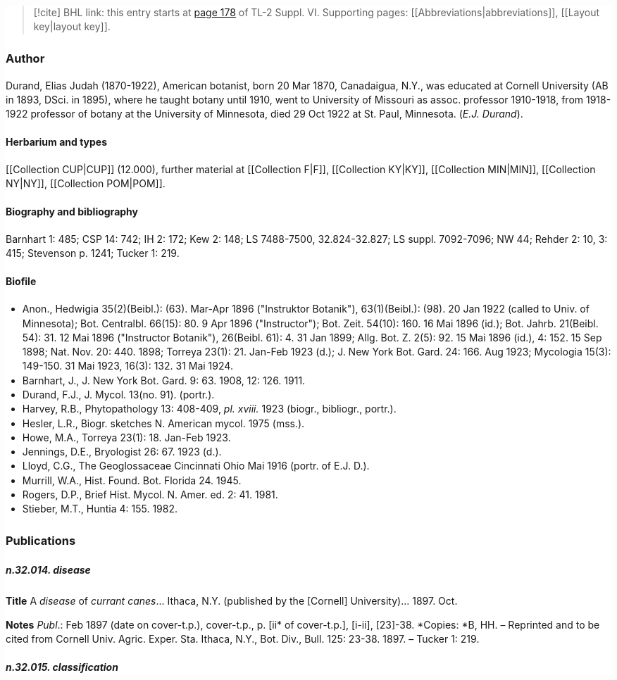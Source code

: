 > [!cite] BHL link: this entry starts at [page 178](https://www.biodiversitylibrary.org/item/103835#page/188/mode/1up) of TL-2 Suppl. VI.
> Supporting pages: [[Abbreviations|abbreviations]], [[Layout key|layout key]].

### Author

Durand, Elias Judah (1870-1922), American botanist, born 20 Mar 1870, Canadaigua, N.Y., was educated at Cornell University (AB in 1893, DSci. in 1895), where he taught botany until 1910, went to University of Missouri as assoc. professor 1910-1918, from 1918-1922 professor of botany at the University of Minnesota, died 29 Oct 1922 at St. Paul, Minnesota. (*E.J. Durand*).

#### Herbarium and types

[[Collection CUP|CUP]] (12.000), further material at [[Collection F|F]], [[Collection KY|KY]], [[Collection MIN|MIN]], [[Collection NY|NY]], [[Collection POM|POM]].

#### Biography and bibliography

Barnhart 1: 485; CSP 14: 742; IH 2: 172; Kew 2: 148; LS 7488-7500, 32.824-32.827; LS suppl. 7092-7096; NW 44; Rehder 2: 10, 3: 415; Stevenson p. 1241; Tucker 1: 219.

#### Biofile

- Anon., Hedwigia 35(2)(Beibl.): (63). Mar-Apr 1896 ("Instruktor Botanik"), 63(1)(Beibl.): (98). 20 Jan 1922 (called to Univ. of Minnesota); Bot. Centralbl. 66(15): 80. 9 Apr 1896 ("Instructor"); Bot. Zeit. 54(10): 160. 16 Mai 1896 (id.); Bot. Jahrb. 21(Beibl. 54): 31. 12 Mai 1896 ("Instructor Botanik"), 26(Beibl. 61): 4. 31 Jan 1899; Allg. Bot. Z. 2(5): 92. 15 Mai 1896 (id.), 4: 152. 15 Sep 1898; Nat. Nov. 20: 440. 1898; Torreya 23(1): 21. Jan-Feb 1923 (d.); J. New York Bot. Gard. 24: 166. Aug 1923; Mycologia 15(3): 149-150. 31 Mai 1923, 16(3): 132. 31 Mai 1924.
- Barnhart, J., J. New York Bot. Gard. 9: 63. 1908, 12: 126. 1911.
- Durand, F.J., J. Mycol. 13(no. 91). (portr.).
- Harvey, R.B., Phytopathology 13: 408-409, *pl. xviii.* 1923 (biogr., bibliogr., portr.).
- Hesler, L.R., Biogr. sketches N. American mycol. 1975 (mss.).
- Howe, M.A., Torreya 23(1): 18. Jan-Feb 1923.
- Jennings, D.E., Bryologist 26: 67. 1923 (d.).
- Lloyd, C.G., The Geoglossaceae Cincinnati Ohio Mai 1916 (portr. of E.J. D.).
- Murrill, W.A., Hist. Found. Bot. Florida 24. 1945.
- Rogers, D.P., Brief Hist. Mycol. N. Amer. ed. 2: 41. 1981.
- Stieber, M.T., Huntia 4: 155. 1982.

### Publications

##### n.32.014. disease

**Title**
A *disease* of *currant canes*... Ithaca, N.Y. (published by the \[Cornell\] University)... 1897. Oct.

**Notes**
*Publ*.: Feb 1897 (date on cover-t.p.), cover-t.p., p. \[ii\* of cover-t.p.\], \[i-ii\], \[23\]-38. *Copies: *B, HH. – Reprinted and to be cited from Cornell Univ. Agric. Exper. Sta. Ithaca, N.Y., Bot. Div., Bull. 125: 23-38. 1897. – Tucker 1: 219.

##### n.32.015. classification
